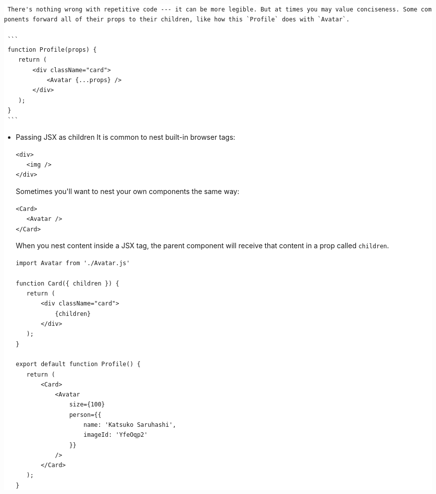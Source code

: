      There's nothing wrong with repetitive code --- it can be more legible. But at times you may value conciseness. Some components forward all of their props to their children, like how this `Profile` does with `Avatar`.

     ```
     function Profile(props) {
     	return (
     		<div className="card">
     			<Avatar {...props} />
     		</div>
     	);
     }
     ```

   - Passing JSX as children
     It is common to nest built-in browser tags:

     ```
     <div>
     	<img />
     </div>
     ```

     Sometimes you'll want to nest your own components the same way:

     ```
     <Card>
     	<Avatar />
     </Card>
     ```

     When you nest content inside a JSX tag, the parent component will receive that content in a prop called `children`.

     ```
     import Avatar from './Avatar.js'
     
     function Card({ children }) {
     	return (
     		<div className="card">
     			{children}
     		</div>
     	);
     }
     
     export default function Profile() {
     	return (
     		<Card>
     			<Avatar
     				size={100}
     				person={{
     					name: 'Katsuko Saruhashi',
     					imageId: 'YfeOqp2'
     				}}
     			/>
     		</Card>
     	);
     }
     ```
